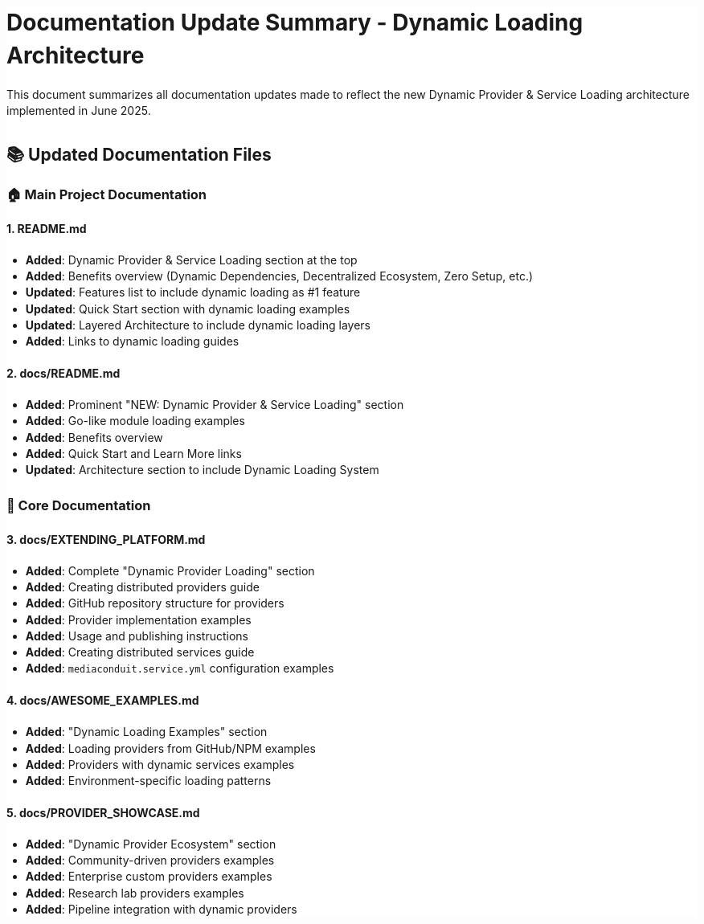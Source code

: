 # Documentation Update Summary - Dynamic Loading Architecture

This document summarizes all documentation updates made to reflect the new Dynamic Provider & Service Loading architecture implemented in June 2025.

## 📚 **Updated Documentation Files**

### **🏠 Main Project Documentation**

#### **1. README.md**
- **Added**: Dynamic Provider & Service Loading section at the top
- **Added**: Benefits overview (Dynamic Dependencies, Decentralized Ecosystem, Zero Setup, etc.)
- **Updated**: Features list to include dynamic loading as #1 feature
- **Updated**: Quick Start section with dynamic loading examples
- **Updated**: Layered Architecture to include dynamic loading layers
- **Added**: Links to dynamic loading guides

#### **2. docs/README.md**
- **Added**: Prominent "NEW: Dynamic Provider & Service Loading" section
- **Added**: Go-like module loading examples
- **Added**: Benefits overview
- **Added**: Quick Start and Learn More links
- **Updated**: Architecture section to include Dynamic Loading System

### **📖 Core Documentation**

#### **3. docs/EXTENDING_PLATFORM.md**
- **Added**: Complete "Dynamic Provider Loading" section
- **Added**: Creating distributed providers guide
- **Added**: GitHub repository structure for providers
- **Added**: Provider implementation examples
- **Added**: Usage and publishing instructions
- **Added**: Creating distributed services guide
- **Added**: `mediaconduit.service.yml` configuration examples

#### **4. docs/AWESOME_EXAMPLES.md**
- **Added**: "Dynamic Loading Examples" section
- **Added**: Loading providers from GitHub/NPM examples
- **Added**: Providers with dynamic services examples
- **Added**: Environment-specific loading patterns

#### **5. docs/PROVIDER_SHOWCASE.md**
- **Added**: "Dynamic Provider Ecosystem" section
- **Added**: Community-driven providers examples
- **Added**: Enterprise custom providers examples
- **Added**: Research lab providers examples
- **Added**: Pipeline integration with dynamic providers
